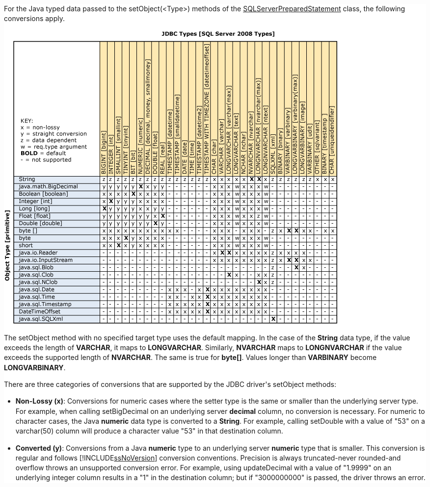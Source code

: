 For the Java typed data passed to the setObject(\<Type>) methods of the [SQLServerPreparedStatement](../../connect/jdbc/reference/sqlserverpreparedstatement-class.md) class, the following conversions apply.

![JDBCSetObjectConversions](../../connect/jdbc/media/jdbc_jdbcsetobjectconversions.gif "JDBCSetObjectConversions")

The setObject method with no specified target type uses the default mapping. In the case of the **String** data type, if the value exceeds the length of **VARCHAR**, it maps to **LONGVARCHAR**. Similarly, **NVARCHAR** maps to **LONGNVARCHAR** if the value exceeds the supported length of **NVARCHAR**. The same is true for **byte[]**. Values longer than **VARBINARY** become **LONGVARBINARY**.

There are three categories of conversions that are supported by the JDBC driver's setObject methods:

- **Non-Lossy (x)**: Conversions for numeric cases where the setter type is the same or smaller than the underlying server type. For example, when calling setBigDecimal on an underlying server **decimal** column, no conversion is necessary. For numeric to character cases, the Java **numeric** data type is converted to a **String**. For example, calling setDouble with a value of "53" on a varchar(50) column will produce a character value "53" in that destination column.

- **Converted (y)**: Conversions from a Java **numeric** type to an underlying server **numeric** type that is smaller. This conversion is regular and follows [!INCLUDE[ssNoVersion](../../includes/ssnoversion-md.md)] conversion conventions. Precision is always truncated-never rounded-and overflow throws an unsupported conversion error. For example, using updateDecimal with a value of "1.9999" on an underlying integer column results in a "1" in the destination column; but if "3000000000" is passed, the driver throws an error.
